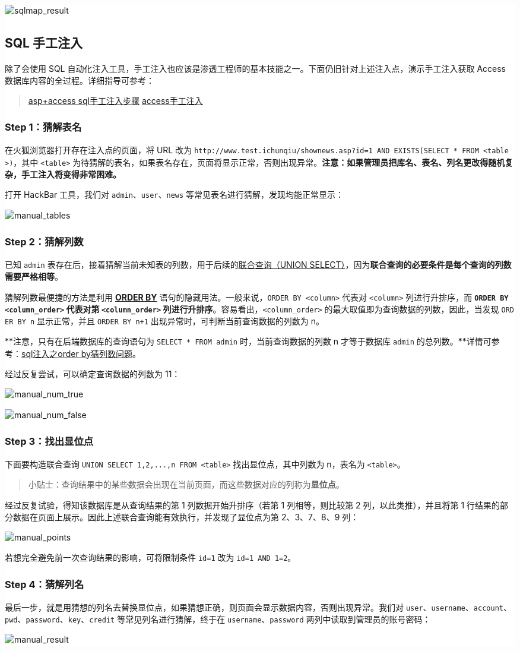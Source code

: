 ![sqlmap_result](https://blog-1255335783.cos.ap-guangzhou.myqcloud.com/i%E6%98%A5%E7%A7%8B_%E6%B8%97%E9%80%8F%E6%B5%8B%E8%AF%95%E5%85%A5%E9%97%A8_%E6%88%91%E5%BE%88%E7%AE%80%E5%8D%95_%E8%AF%B7%E4%B8%8D%E8%A6%81%E6%AC%BA%E8%B4%9F%E6%88%91/sqlmap_result.png)

## SQL 手工注入

除了会使用 SQL 自动化注入工具，手工注入也应该是渗透工程师的基本技能之一。下面仍旧针对上述注入点，演示手工注入获取 Access 数据库内容的全过程。详细指导可参考：

> [asp+access sql手工注入步骤](http://blog.csdn.net/geecky/article/details/51297268)
> [access手工注入](https://www.cnblogs.com/0nth3way/articles/7123033.html)

### Step 1：猜解表名

在火狐浏览器打开存在注入点的页面，将 URL 改为 `http://www.test.ichunqiu/shownews.asp?id=1 AND EXISTS(SELECT * FROM <table>)`，其中 `<table>` 为待猜解的表名，如果表名存在，页面将显示正常，否则出现异常。**注意：如果管理员把库名、表名、列名更改得随机复杂，手工注入将变得非常困难。**

打开 HackBar 工具，我们对 `admin`、`user`、`news` 等常见表名进行猜解，发现均能正常显示：

![manual_tables](https://blog-1255335783.cos.ap-guangzhou.myqcloud.com/i%E6%98%A5%E7%A7%8B_%E6%B8%97%E9%80%8F%E6%B5%8B%E8%AF%95%E5%85%A5%E9%97%A8_%E6%88%91%E5%BE%88%E7%AE%80%E5%8D%95_%E8%AF%B7%E4%B8%8D%E8%A6%81%E6%AC%BA%E8%B4%9F%E6%88%91/manual_tables.png)

### Step 2：猜解列数

已知 `admin` 表存在后，接着猜解当前未知表的列数，用于后续的[联合查询（UNION SELECT）](http://www.w3school.com.cn/sql/sql_union.asp)，因为**联合查询的必要条件是每个查询的列数需要严格相等**。

猜解列数最便捷的方法是利用 [**ORDER BY**](http://www.w3school.com.cn/sql/sql_orderby.asp) 语句的隐藏用法。一般来说，`ORDER BY <column>` 代表对 `<column>` 列进行升排序，而 **`ORDER BY <column_order>` 代表对第 `<column_order>` 列进行升排序**。容易看出，`<column_order>` 的最大取值即为查询数据的列数，因此，当发现 `ORDER BY n` 显示正常，并且 `ORDER BY n+1` 出现异常时，可判断当前查询数据的列数为 n。

**注意，只有在后端数据库的查询语句为 `SELECT * FROM admin` 时，当前查询数据的列数 n 才等于数据库 `admin` 的总列数。**详情可参考：[sql注入之order by猜列数问题](https://segmentfault.com/a/1190000002655427)。

经过反复尝试，可以确定查询数据的列数为 11：

![manual_num_true](https://blog-1255335783.cos.ap-guangzhou.myqcloud.com/i%E6%98%A5%E7%A7%8B_%E6%B8%97%E9%80%8F%E6%B5%8B%E8%AF%95%E5%85%A5%E9%97%A8_%E6%88%91%E5%BE%88%E7%AE%80%E5%8D%95_%E8%AF%B7%E4%B8%8D%E8%A6%81%E6%AC%BA%E8%B4%9F%E6%88%91/manual_num_true.png)

![manual_num_false](https://blog-1255335783.cos.ap-guangzhou.myqcloud.com/i%E6%98%A5%E7%A7%8B_%E6%B8%97%E9%80%8F%E6%B5%8B%E8%AF%95%E5%85%A5%E9%97%A8_%E6%88%91%E5%BE%88%E7%AE%80%E5%8D%95_%E8%AF%B7%E4%B8%8D%E8%A6%81%E6%AC%BA%E8%B4%9F%E6%88%91/manual_num_false.png)

### Step 3：找出显位点

下面要构造联合查询 `UNION SELECT 1,2,...,n FROM <table>` 找出显位点，其中列数为 n，表名为 `<table>`。

> 小贴士：查询结果中的某些数据会出现在当前页面，而这些数据对应的列称为**显位点**。

经过反复试验，得知该数据库是从查询结果的第 1 列数据开始升排序（若第 1 列相等，则比较第 2 列，以此类推），并且将第 1 行结果的部分数据在页面上展示。因此上述联合查询能有效执行，并发现了显位点为第 2、3、7、8、9 列：

![manual_points](https://blog-1255335783.cos.ap-guangzhou.myqcloud.com/i%E6%98%A5%E7%A7%8B_%E6%B8%97%E9%80%8F%E6%B5%8B%E8%AF%95%E5%85%A5%E9%97%A8_%E6%88%91%E5%BE%88%E7%AE%80%E5%8D%95_%E8%AF%B7%E4%B8%8D%E8%A6%81%E6%AC%BA%E8%B4%9F%E6%88%91/manual_points.png)

若想完全避免前一次查询结果的影响，可将限制条件 `id=1` 改为 `id=1 AND 1=2`。

### Step 4：猜解列名

最后一步，就是用猜想的列名去替换显位点，如果猜想正确，则页面会显示数据内容，否则出现异常。我们对 `user`、`username`、`account`、`pwd`、`password`、`key`、`credit` 等常见列名进行猜解，终于在 `username`、`password` 两列中读取到管理员的账号密码：

![manual_result](https://blog-1255335783.cos.ap-guangzhou.myqcloud.com/i%E6%98%A5%E7%A7%8B_%E6%B8%97%E9%80%8F%E6%B5%8B%E8%AF%95%E5%85%A5%E9%97%A8_%E6%88%91%E5%BE%88%E7%AE%80%E5%8D%95_%E8%AF%B7%E4%B8%8D%E8%A6%81%E6%AC%BA%E8%B4%9F%E6%88%91/manual_result.png)
